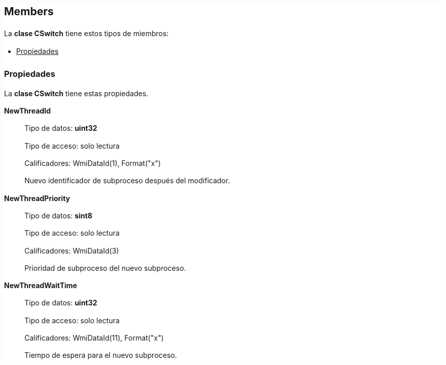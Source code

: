 ## <a name="members"></a>Members

La **clase CSwitch** tiene estos tipos de miembros:

-   [Propiedades](#properties)

### <a name="properties"></a>Propiedades

La **clase CSwitch** tiene estas propiedades.

<dl> <dt>

**NewThreadId**
</dt> <dd> <dl> <dt>

Tipo de datos: **uint32**
</dt> <dt>

Tipo de acceso: solo lectura
</dt> <dt>

Calificadores: WmiDataId(1), Format("x")
</dt> </dl>

Nuevo identificador de subproceso después del modificador.

</dd> <dt>

**NewThreadPriority**
</dt> <dd> <dl> <dt>

Tipo de datos: **sint8**
</dt> <dt>

Tipo de acceso: solo lectura
</dt> <dt>

Calificadores: WmiDataId(3)
</dt> </dl>

Prioridad de subproceso del nuevo subproceso.

</dd> <dt>

**NewThreadWaitTime**
</dt> <dd> <dl> <dt>

Tipo de datos: **uint32**
</dt> <dt>

Tipo de acceso: solo lectura
</dt> <dt>

Calificadores: WmiDataId(11), Format("x")
</dt> </dl>

Tiempo de espera para el nuevo subproceso.

</dd> <dt>
